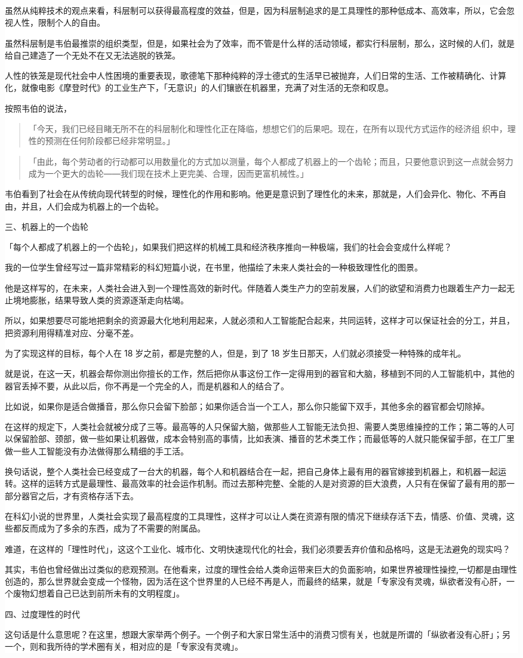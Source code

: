 
虽然从纯粹技术的观点来看，科层制可以获得最高程度的效益，但是，因为科层制追求的是工具理性的那种低成本、高效率，所以，它会忽视人性，限制个人的自由。


虽然科层制是韦伯最推崇的组织类型，但是，如果社会为了效率，而不管是什么样的活动领域，都实行科层制，那么，这时候的人们，就是给自己建造了一个无处不在又无法逃脱的铁笼。


人性的铁笼是现代社会中人性困境的重要表现，歌德笔下那种纯粹的浮士德式的生活早已被抛弃，人们日常的生活、工作被精确化、计算化，就像电影《摩登时代》的工业生产下，「无意识」的人们镶嵌在机器里，充满了对生活的无奈和叹息。


按照韦伯的说法，



> 「今天，我们已经目睹无所不在的科层制化和理性化正在降临，想想它们的后果吧。现在，在所有以现代方式运作的经济组 织中，理性的预测在任何阶段都已经非常明显。」



> 「由此，每个劳动者的行动都可以用数量化的方式加以测量，每个人都成了机器上的一个齿轮；而且，只要他意识到这一点就会努力成为一个更大的齿轮——我们现在技术上更完美、合理，因而更富机械性。」


韦伯看到了社会在从传统向现代转型的时候，理性化的作用和影响。他更是意识到了理性化的未来，那就是，人们会异化、物化、不再自由，并且，人们会成为机器上的一个齿轮。


三、机器上的一个齿轮


「每个人都成了机器上的一个齿轮」，如果我们把这样的机械工具和经济秩序推向一种极端，我们的社会会变成什么样呢？


我的一位学生曾经写过一篇非常精彩的科幻短篇小说，在书里，他描绘了未来人类社会的一种极致理性化的图景。


他是这样写的，在未来，人类社会进入到一个理性高效的新时代。伴随着人类生产力的空前发展，人们的欲望和消费力也跟着生产力一起无止境地膨胀，结果导致人类的资源逐渐走向枯竭。


所以，如果想要尽可能地把剩余的资源最大化地利用起来，人就必须和人工智能配合起来，共同运转，这样才可以保证社会的分工，并且，把资源利用得精准对应、分毫不差。


为了实现这样的目标，每个人在 18 岁之前，都是完整的人，但是，到了 18 岁生日那天，人们就必须接受一种特殊的成年礼。


就是说，在这一天，机器会帮你测出你擅长的工作，然后把你从事这份工作一定得用到的器官和大脑，移植到不同的人工智能机中，其他的器官丢掉不要，从此以后，你不再是一个完全的人，而是机器和人的结合了。


比如说，如果你是适合做播音，那么你只会留下脸部；如果你适合当一个工人，那么你只能留下双手，其他多余的器官都会切除掉。


在这样的规定下，人类社会就被分成了三等。最高等的人只保留大脑，做那些人工智能无法负担、需要人类思维操控的工作；第二等的人可以保留脸部、颈部，做一些如果让机器做，成本会特别高的事情，比如表演、播音的艺术类工作；而最低等的人就只能保留手部，在工厂里做一些人工智能没有办法做得那么精细的手工活。


换句话说，整个人类社会已经变成了一台大的机器，每个人和机器结合在一起，把自己身体上最有用的器官嫁接到机器上，和机器一起运转。这样的运转方式是最理性、最高效率的社会运作机制。而过去那种完整、全能的人是对资源的巨大浪费，人只有在保留了最有用的那一部分器官之后，才有资格存活下去。


在科幻小说的世界里，人类社会实现了最高程度的工具理性，这样才可以让人类在资源有限的情况下继续存活下去，情感、价值、灵魂，这些都反而成为了多余的东西，成为了不需要的附属品。


难道，在这样的「理性时代」，这这个工业化、城市化、文明快速现代化的社会，我们必须要丢弃价值和品格吗，这是无法避免的现实吗？


其实，韦伯也曾经做出过类似的悲观预测。在他看来，过度的理性会给人类命运带来巨大的负面影响，如果世界被理性操控,一切都是由理性创造的，那么世界就会变成一个怪物，因为活在这个世界里的人已经不再是人，而最终的结果，就是「专家没有灵魂，纵欲者没有心肝，一个废物幻想着自己已达到前所未有的文明程度」。


四、过度理性的时代


这句话是什么意思呢？在这里，想跟大家举两个例子。一个例子和大家日常生活中的消费习惯有关，也就是所谓的「纵欲者没有心肝」；另一个，则和我所待的学术圈有关，相对应的是「专家没有灵魂」。
